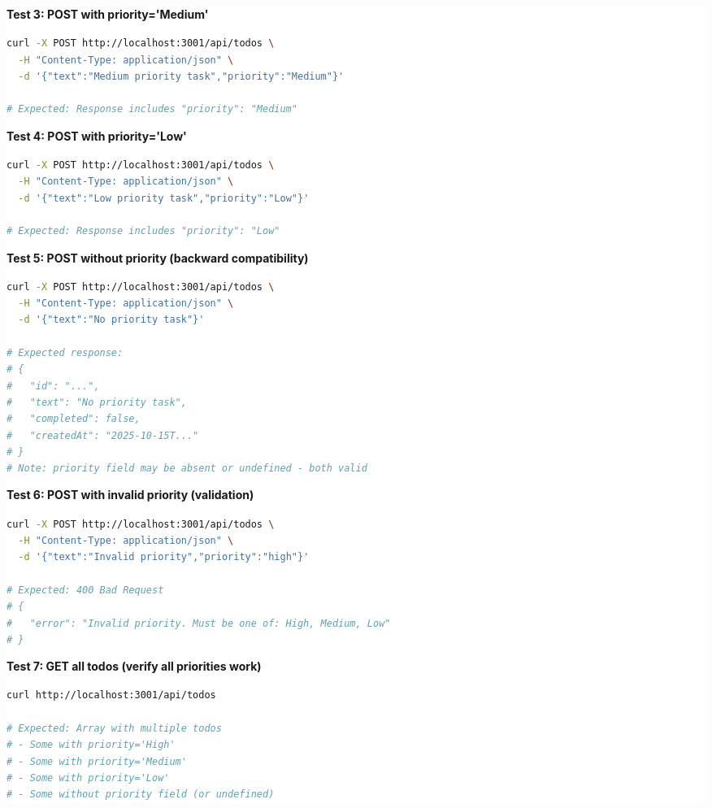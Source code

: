 **Test 3: POST with priority='Medium'**
```bash
curl -X POST http://localhost:3001/api/todos \
  -H "Content-Type: application/json" \
  -d '{"text":"Medium priority task","priority":"Medium"}'

# Expected: Response includes "priority": "Medium"
```

**Test 4: POST with priority='Low'**
```bash
curl -X POST http://localhost:3001/api/todos \
  -H "Content-Type: application/json" \
  -d '{"text":"Low priority task","priority":"Low"}'

# Expected: Response includes "priority": "Low"
```

**Test 5: POST without priority (backward compatibility)**
```bash
curl -X POST http://localhost:3001/api/todos \
  -H "Content-Type: application/json" \
  -d '{"text":"No priority task"}'

# Expected response:
# {
#   "id": "...",
#   "text": "No priority task",
#   "completed": false,
#   "createdAt": "2025-10-15T..."
# }
# Note: priority field may be absent or undefined - both valid
```

**Test 6: POST with invalid priority (validation)**
```bash
curl -X POST http://localhost:3001/api/todos \
  -H "Content-Type: application/json" \
  -d '{"text":"Invalid priority","priority":"high"}'

# Expected: 400 Bad Request
# {
#   "error": "Invalid priority. Must be one of: High, Medium, Low"
# }
```

**Test 7: GET all todos (verify all priorities work)**
```bash
curl http://localhost:3001/api/todos

# Expected: Array with multiple todos
# - Some with priority='High'
# - Some with priority='Medium'
# - Some with priority='Low'
# - Some without priority field (or undefined)
```
